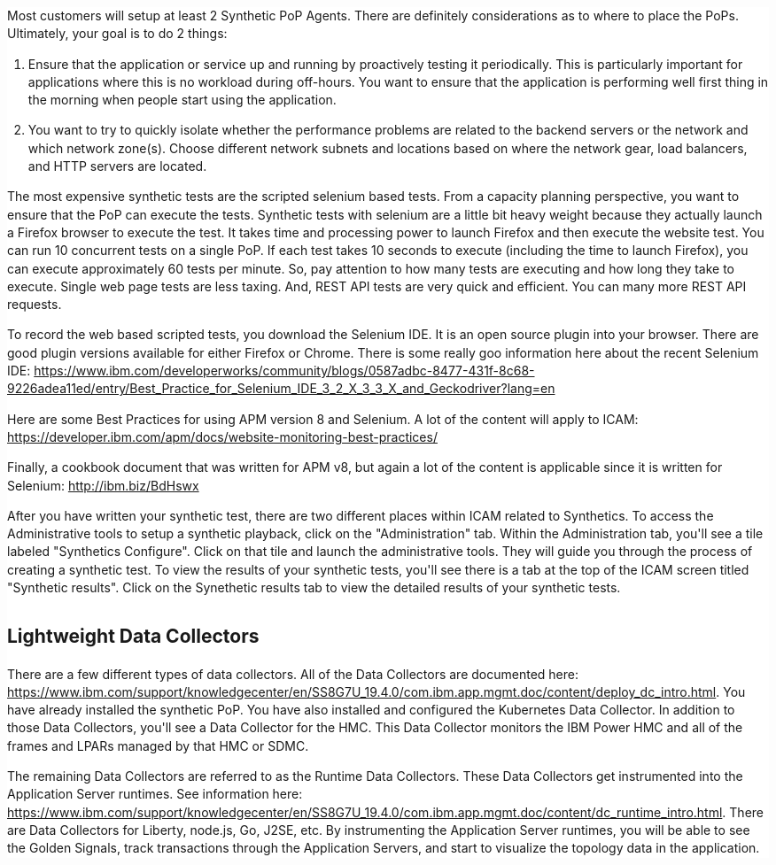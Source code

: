 Most customers will setup at least 2 Synthetic PoP Agents.  There are definitely considerations as to where to place the PoPs.   Ultimately, your goal is to do 2 things:  

1. Ensure that the application or service up and running by proactively testing it periodically.  This is particularly important for applications where this is no workload during off-hours.  You want to ensure that the application is performing well first thing in the morning when people start using the application.  

2. You want to try to quickly isolate whether the performance problems are related to the backend servers or the network and which network zone(s).  Choose different network subnets and locations based on where the network gear, load balancers, and HTTP servers are located.

The most expensive synthetic tests are the scripted selenium based tests.  From a capacity planning perspective, you want to ensure that the PoP can execute the tests.   Synthetic tests with selenium are a little bit heavy weight because they actually launch a Firefox browser to execute the test.  It takes time and processing power to launch Firefox and then execute the website test.  You can run 10 concurrent tests on a single PoP.  If each test takes 10 seconds to execute (including the time to launch Firefox), you can execute approximately 60 tests per minute.  So, pay attention to how many tests are executing and how long they take to execute.  Single web page tests are less taxing.  And, REST API tests are very quick and efficient.  You can many more REST API requests.

To record the web based scripted tests, you download the Selenium IDE.  It is an open source plugin into your browser.  There are good plugin versions available for either Firefox or Chrome.    There is some really goo information here about the recent Selenium IDE:  https://www.ibm.com/developerworks/community/blogs/0587adbc-8477-431f-8c68-9226adea11ed/entry/Best_Practice_for_Selenium_IDE_3_2_X_3_3_X_and_Geckodriver?lang=en

Here are some Best Practices for using APM version 8 and Selenium.  A lot of the content will apply to ICAM:  https://developer.ibm.com/apm/docs/website-monitoring-best-practices/

Finally, a cookbook document that was written for APM v8, but again a lot of the content is applicable since it is written for Selenium:  http://ibm.biz/BdHswx

After you have written your synthetic test, there are two different places within ICAM related to Synthetics.   To access the Administrative tools to setup a synthetic playback, click on the "Administration" tab.  Within the Administration tab, you'll see a tile labeled "Synthetics Configure".  Click on that tile and launch the administrative tools.  They will guide you through the process of creating a synthetic test.   To view the results of your synthetic tests, you'll see there is a tab at the top of the ICAM screen titled "Synthetic results".  Click on the Synethetic results tab to view the detailed results of your synthetic tests.



## Lightweight Data Collectors

There are a few different types of data collectors.  All of the Data Collectors are documented here:  https://www.ibm.com/support/knowledgecenter/en/SS8G7U_19.4.0/com.ibm.app.mgmt.doc/content/deploy_dc_intro.html. You have already installed the synthetic PoP.   You have also installed and configured the Kubernetes Data Collector.  In addition to those Data Collectors, you'll see a Data Collector for the HMC.  This Data Collector monitors the IBM Power HMC and all of the frames and LPARs managed by that HMC or SDMC.

The remaining Data Collectors are referred to as the Runtime Data Collectors.  These Data Collectors get instrumented into the Application Server runtimes.   See information here:  https://www.ibm.com/support/knowledgecenter/en/SS8G7U_19.4.0/com.ibm.app.mgmt.doc/content/dc_runtime_intro.html. There are Data Collectors for Liberty, node.js, Go, J2SE, etc.   By instrumenting the Application Server runtimes, you will be able to see the Golden Signals, track transactions through the Application Servers, and start to visualize the topology data in the application.  
